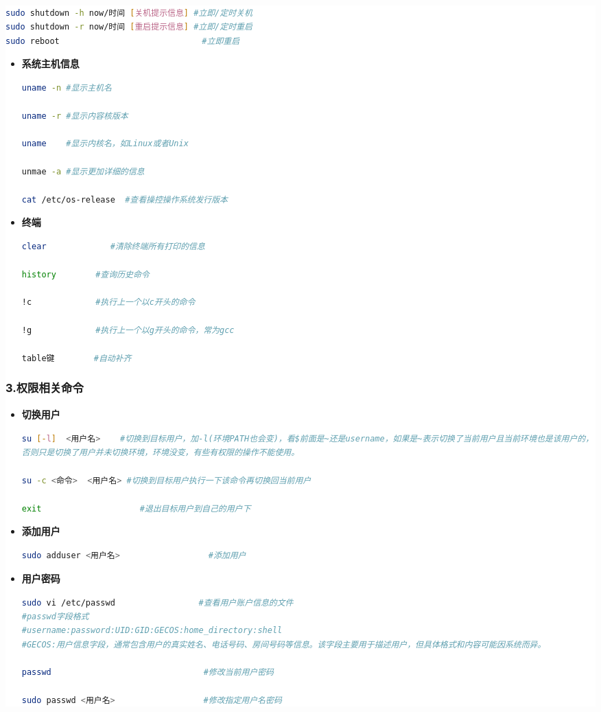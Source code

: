  ```bash
  sudo shutdown -h now/时间 [关机提示信息] #立即/定时关机
  sudo shutdown -r now/时间 [重启提示信息] #立即/定时重启
  sudo reboot                             #立即重启
  ```

- **系统主机信息**

  ```bash
  uname -n #显示主机名
  
  uname -r #显示内容核版本
  
  uname    #显示内核名，如Linux或者Unix
  
  unmae -a #显示更加详细的信息
  
  cat /etc/os-release  #查看操控操作系统发行版本
  ```

- **终端**

  ```bash
  clear             #清除终端所有打印的信息
  
  history 		 #查询历史命令
  
  !c       		 #执行上一个以c开头的命令
  
  !g      		 #执行上一个以g开头的命令，常为gcc
  
  table键  		#自动补齐
  ```

### 3.权限相关命令

- **切换用户**

  ```bash
  su [-l]  <用户名>	#切换到目标用户，加-l(环境PATH也会变)，看$前面是~还是username，如果是~表示切换了当前用户且当前环境也是该用户的，否则只是切换了用户并未切换环境，环境没变，有些有权限的操作不能使用。
  
  su -c <命令>  <用户名>	#切换到目标用户执行一下该命令再切换回当前用户
  
  exit                    #退出目标用户到自己的用户下
  ```

- **添加用户**

  ```bash
  sudo adduser <用户名>                  #添加用户
  ```

- **用户密码**

  ```bash
  sudo vi /etc/passwd                 #查看用户账户信息的文件
  #passwd字段格式
  #username:password:UID:GID:GECOS:home_directory:shell
  #GECOS:用户信息字段，通常包含用户的真实姓名、电话号码、房间号码等信息。该字段主要用于描述用户，但具体格式和内容可能因系统而异。
  
  passwd                               #修改当前用户密码
  
  sudo passwd <用户名>                  #修改指定用户名密码
  ```
